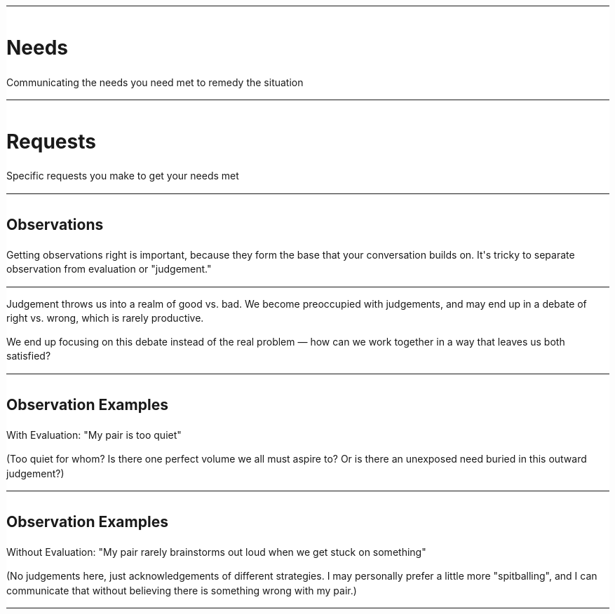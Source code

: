 
---

# Needs

Communicating the needs you need met to remedy the situation



---

# Requests

Specific requests you make to get your needs met



---

## Observations

Getting observations right is important, because they form the base that your conversation builds on. It's tricky to separate observation from evaluation or "judgement."

---

Judgement throws us into a realm of good vs. bad. We become preoccupied with judgements, and may end up in a debate of right vs. wrong, which is rarely productive. 

We end up focusing on this debate instead of the real problem — how can we work together in a way that leaves us both satisfied?


---

## Observation Examples

With Evaluation: "My pair is too quiet" 

(Too quiet for whom? Is there one perfect volume we all must aspire to? Or is there an unexposed need buried in this outward judgement?)

---

## Observation Examples


Without Evaluation: "My pair rarely brainstorms out loud when we get stuck on something" 

(No judgements here, just acknowledgements of different strategies. I may personally prefer a little more "spitballing", and I can communicate that without believing there is something wrong with my pair.)



---
